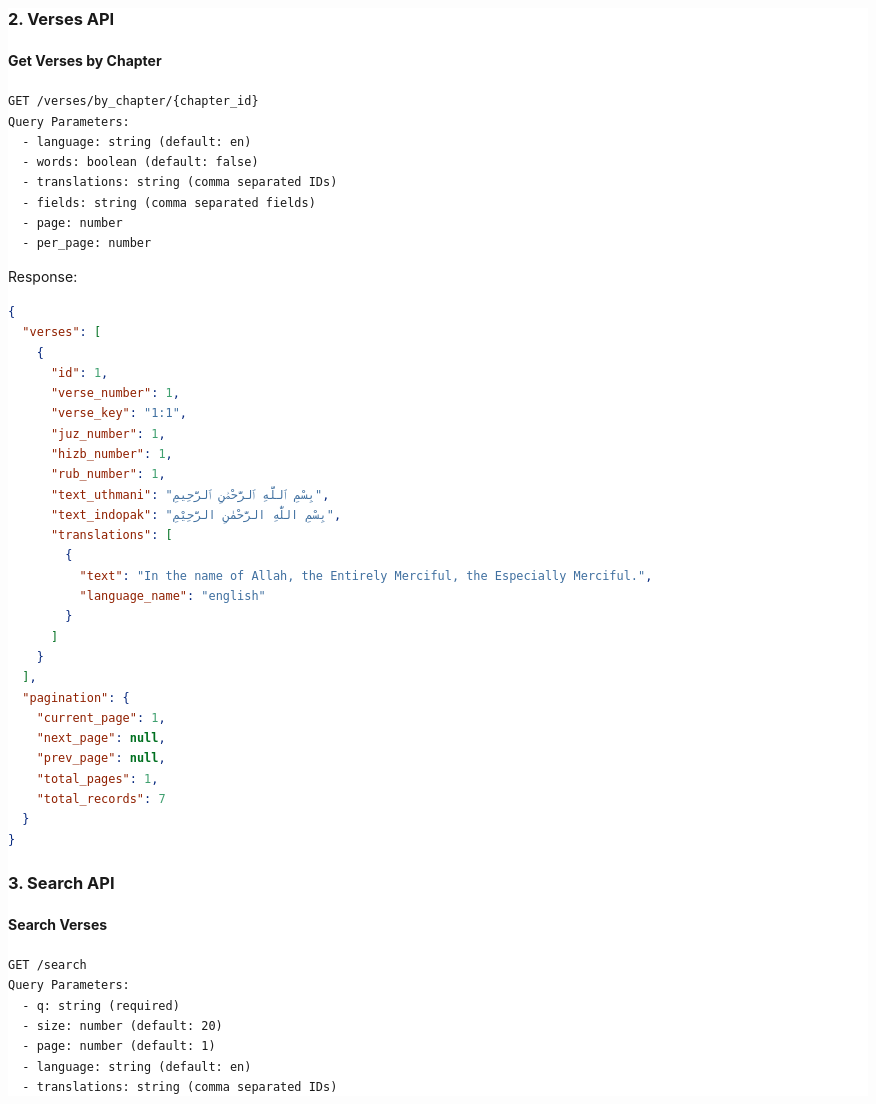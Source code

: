 ### 2. Verses API

#### Get Verses by Chapter

```http
GET /verses/by_chapter/{chapter_id}
Query Parameters:
  - language: string (default: en)
  - words: boolean (default: false)
  - translations: string (comma separated IDs)
  - fields: string (comma separated fields)
  - page: number
  - per_page: number
```

Response:
```json
{
  "verses": [
    {
      "id": 1,
      "verse_number": 1,
      "verse_key": "1:1",
      "juz_number": 1,
      "hizb_number": 1,
      "rub_number": 1,
      "text_uthmani": "بِسْمِ ٱللَّهِ ٱلرَّحْمَٰنِ ٱلرَّحِيمِ",
      "text_indopak": "بِسْمِ اللّٰهِ الرَّحْمٰنِ الرَّحِيْمِ",
      "translations": [
        {
          "text": "In the name of Allah, the Entirely Merciful, the Especially Merciful.",
          "language_name": "english"
        }
      ]
    }
  ],
  "pagination": {
    "current_page": 1,
    "next_page": null,
    "prev_page": null,
    "total_pages": 1,
    "total_records": 7
  }
}
```

### 3. Search API

#### Search Verses

```http
GET /search
Query Parameters:
  - q: string (required)
  - size: number (default: 20)
  - page: number (default: 1)
  - language: string (default: en)
  - translations: string (comma separated IDs)
```
